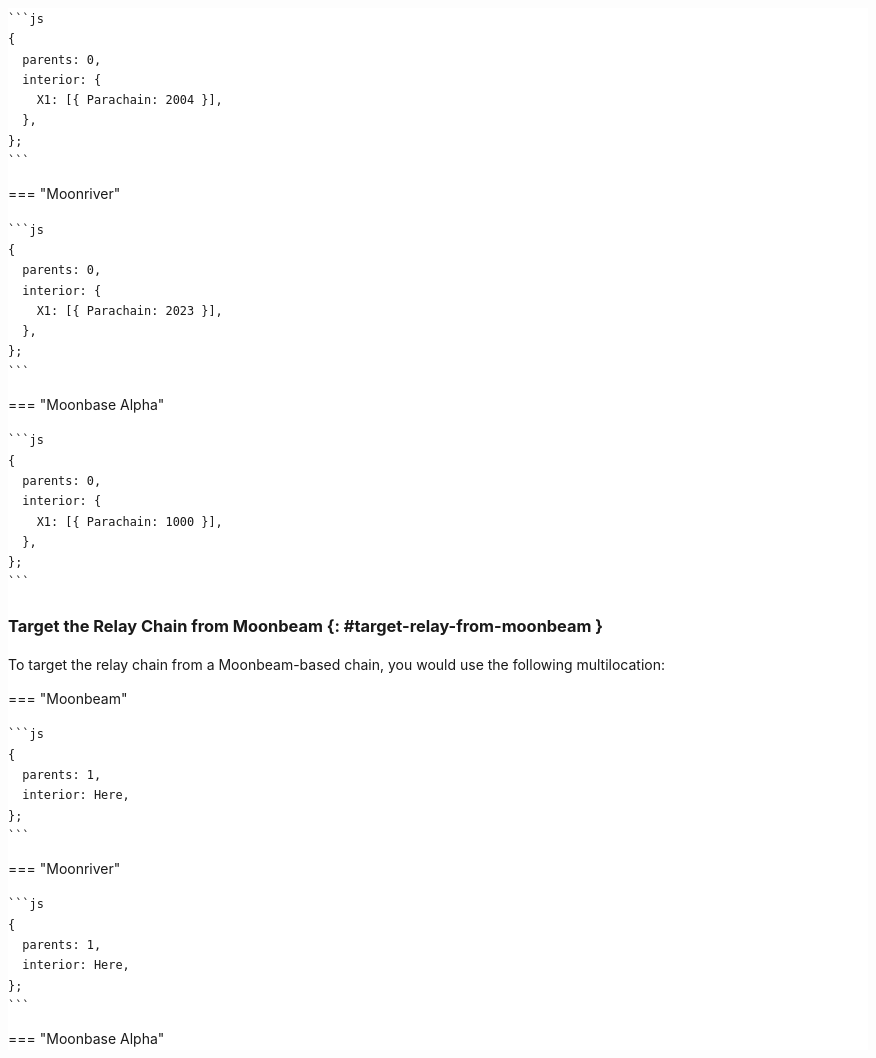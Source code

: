     ```js
    {
      parents: 0,
      interior: {
        X1: [{ Parachain: 2004 }],
      },
    };
    ```

=== "Moonriver"

    ```js
    {
      parents: 0,
      interior: {
        X1: [{ Parachain: 2023 }],
      },
    };
    ```

=== "Moonbase Alpha"

    ```js
    {
      parents: 0,
      interior: {
        X1: [{ Parachain: 1000 }],
      },
    };
    ```

### Target the Relay Chain from Moonbeam {: #target-relay-from-moonbeam }

To target the relay chain from a Moonbeam-based chain, you would use the following multilocation:

=== "Moonbeam"

    ```js
    {
      parents: 1,
      interior: Here,
    };
    ```

=== "Moonriver"

    ```js
    {
      parents: 1,
      interior: Here,
    };
    ```

=== "Moonbase Alpha"
